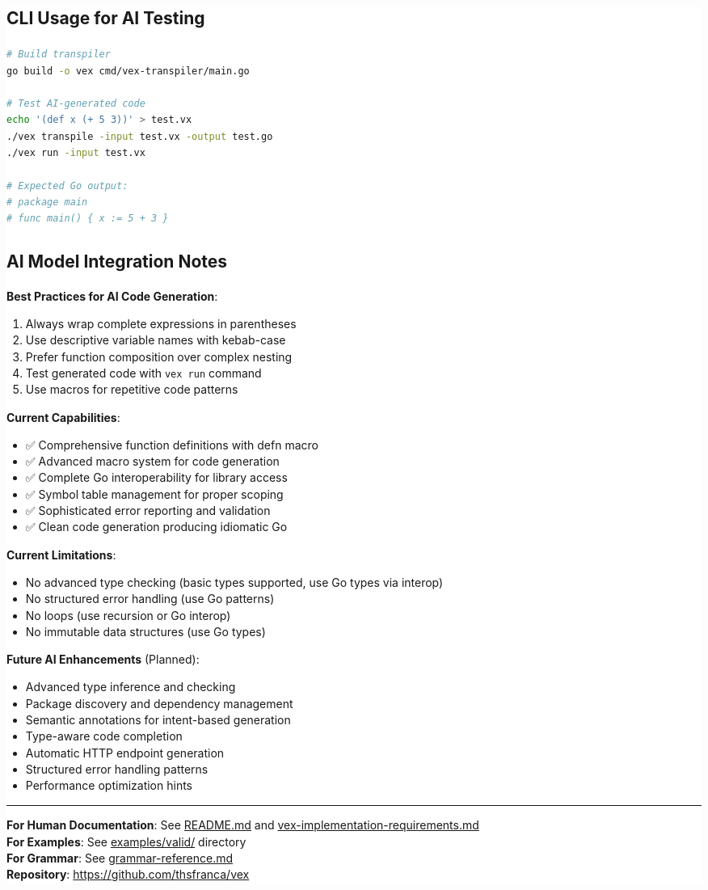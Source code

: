## CLI Usage for AI Testing

```bash
# Build transpiler
go build -o vex cmd/vex-transpiler/main.go

# Test AI-generated code
echo '(def x (+ 5 3))' > test.vx
./vex transpile -input test.vx -output test.go
./vex run -input test.vx

# Expected Go output:
# package main
# func main() { x := 5 + 3 }
```

## AI Model Integration Notes

**Best Practices for AI Code Generation**:
1. Always wrap complete expressions in parentheses
2. Use descriptive variable names with kebab-case
3. Prefer function composition over complex nesting
4. Test generated code with `vex run` command
5. Use macros for repetitive code patterns

**Current Capabilities**:
- ✅ Comprehensive function definitions with defn macro
- ✅ Advanced macro system for code generation
- ✅ Complete Go interoperability for library access
- ✅ Symbol table management for proper scoping
- ✅ Sophisticated error reporting and validation
- ✅ Clean code generation producing idiomatic Go

**Current Limitations**:
- No advanced type checking (basic types supported, use Go types via interop)
- No structured error handling (use Go patterns)  
- No loops (use recursion or Go interop)
- No immutable data structures (use Go types)

**Future AI Enhancements** (Planned):
- Advanced type inference and checking
- Package discovery and dependency management
- Semantic annotations for intent-based generation
- Type-aware code completion
- Automatic HTTP endpoint generation
- Structured error handling patterns
- Performance optimization hints

---

**For Human Documentation**: See [README.md](../README.md) and [vex-implementation-requirements.md](vex-implementation-requirements.md)  
**For Examples**: See [examples/valid/](../examples/valid/) directory  
**For Grammar**: See [grammar-reference.md](grammar-reference.md)  
**Repository**: https://github.com/thsfranca/vex